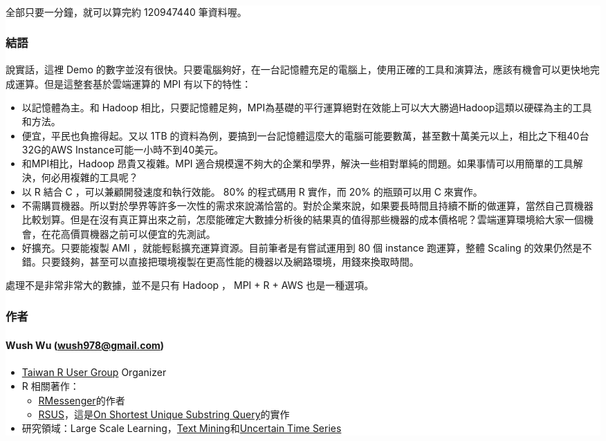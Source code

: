 全部只要一分鐘，就可以算完約 120947440 筆資料喔。

### 結語

說實話，這裡 Demo 的數字並沒有很快。只要電腦夠好，在一台記憶體充足的電腦上，使用正確的工具和演算法，應該有機會可以更快地完成運算。但是這整套基於雲端運算的 MPI 有以下的特性：

- 以記憶體為主。和 Hadoop 相比，只要記憶體足夠，MPI為基礎的平行運算絕對在效能上可以大大勝過Hadoop這類以硬碟為主的工具和方法。
- 便宜，平民也負擔得起。又以 1TB 的資料為例，要搞到一台記憶體這麼大的電腦可能要數萬，甚至數十萬美元以上，相比之下租40台32G的AWS Instance可能一小時不到40美元。
- 和MPI相比，Hadoop 昂貴又複雜。MPI 適合規模還不夠大的企業和學界，解決一些相對單純的問題。如果事情可以用簡單的工具解決，何必用複雜的工具呢？
- 以 R 結合 C ，可以兼顧開發速度和執行效能。 80% 的程式碼用 R 實作，而 20% 的瓶頸可以用 C 來實作。
- 不需購買機器。所以對於學界等許多一次性的需求來說滿恰當的。對於企業來說，如果要長時間且持續不斷的做運算，當然自己買機器比較划算。但是在沒有真正算出來之前，怎麼能確定大數據分析後的結果真的值得那些機器的成本價格呢？雲端運算環境給大家一個機會，在花高價買機器之前可以便宜的先測試。
- 好擴充。只要能複製 AMI ，就能輕鬆擴充運算資源。目前筆者是有嘗試運用到 80 個 instance 跑運算，整體 Scaling 的效果仍然是不錯。只要錢夠，甚至可以直接把環境複製在更高性能的機器以及網路環境，用錢來換取時間。

處理不是非常非常大的數據，並不是只有 Hadoop ， MPI + R + AWS 也是一種選項。

### 作者


#### Wush Wu ([wush978@gmail.com](mailto:wush978@gmail.com))

- [Taiwan R User Group](https://www.facebook.com/Tw.R.User) Organizer
- R 相關著作：
    - [RMessenger](http://cran.r-project.org/web/packages/RMessenger/index.html)的作者
    - [RSUS](https://bitbucket.org/wush_iis/rsus)，這是[On Shortest Unique Substring Query](http://www.cs.sfu.ca/~jpei/publications/MISQ_ICDE12.pdf)的實作
- 研究領域：Large Scale Learning，[Text Mining](http://www.cs.sfu.ca/~jpei/publications/MISQ_ICDE12.pdf)和[Uncertain Time Series](http://www.cs.sfu.ca/~jpei/publications/Shortest%20Unique%20Substring%20Queries%20ICDE13.pdf)
